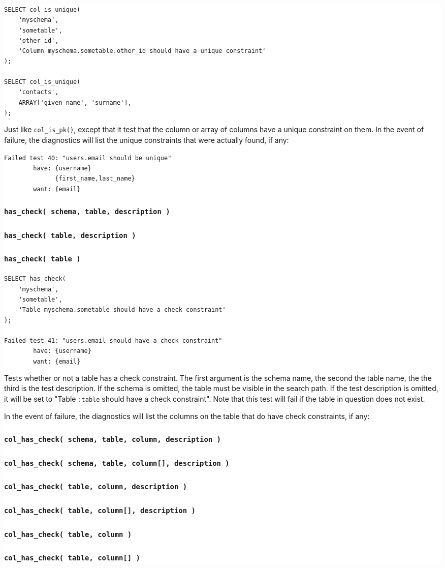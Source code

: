     SELECT col_is_unique(
        'myschema',
        'sometable',
        'other_id',
        'Column myschema.sometable.other_id should have a unique constraint'
    );

    SELECT col_is_unique(
        'contacts',
        ARRAY['given_name', 'surname'],
    );

Just like `col_is_pk()`, except that it test that the column or array of
columns have a unique constraint on them. In the event of failure, the
diagnostics will list the unique constraints that were actually found, if any:

    Failed test 40: "users.email should be unique"
            have: {username}
                  {first_name,last_name}
            want: {email}

### `has_check( schema, table, description )` ###
### `has_check( table, description )` ###
### `has_check( table )` ###

    SELECT has_check(
        'myschema',
        'sometable',
        'Table myschema.sometable should have a check constraint'
    );

    Failed test 41: "users.email should have a check constraint"
            have: {username}
            want: {email}

Tests whether or not a table has a check constraint. The first argument is the
schema name, the second the table name, the the third is the test description.
If the schema is omitted, the table must be visible in the search path. If the
test description is omitted, it will be set to "Table `:table` should have a
check constraint". Note that this test will fail if the table in question does
not exist.

In the event of failure, the diagnostics will list the columns on the table
that do have check constraints, if any:

### `col_has_check( schema, table, column, description )` ###
### `col_has_check( schema, table, column[], description )` ###
### `col_has_check( table, column, description )` ###
### `col_has_check( table, column[], description )` ###
### `col_has_check( table, column )` ###
### `col_has_check( table, column[] )` ###

